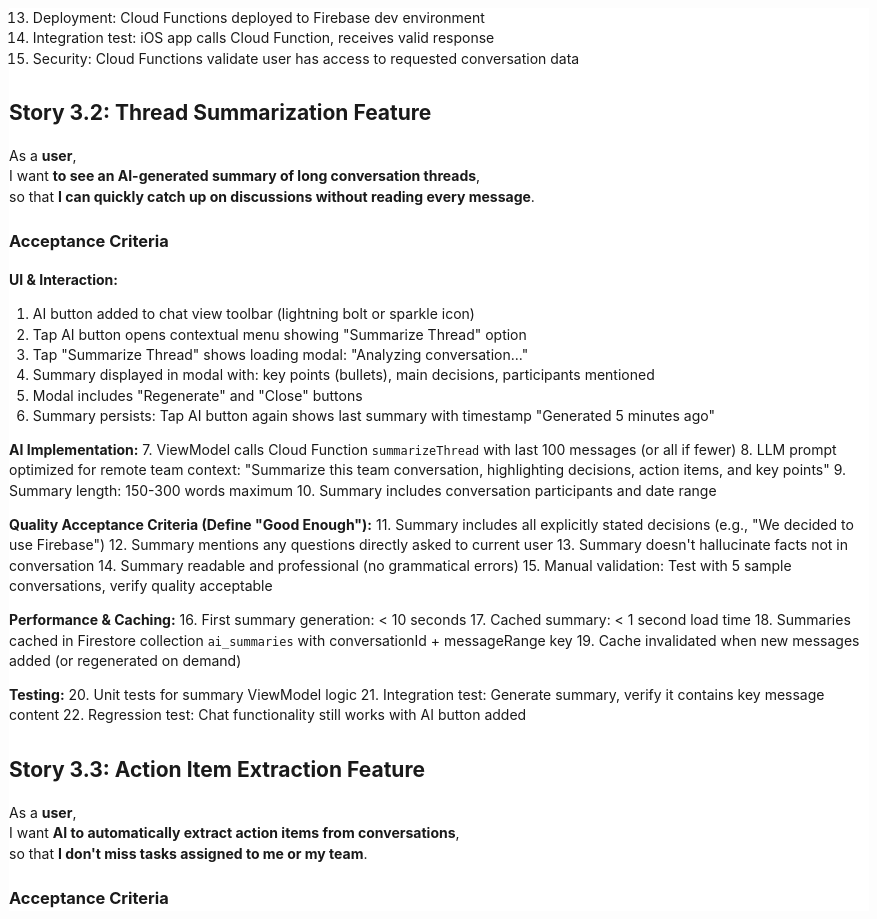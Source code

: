 13. Deployment: Cloud Functions deployed to Firebase dev environment
14. Integration test: iOS app calls Cloud Function, receives valid response
15. Security: Cloud Functions validate user has access to requested conversation data

## Story 3.2: Thread Summarization Feature

As a **user**,  
I want **to see an AI-generated summary of long conversation threads**,  
so that **I can quickly catch up on discussions without reading every message**.

### Acceptance Criteria

**UI & Interaction:**
1. AI button added to chat view toolbar (lightning bolt or sparkle icon)
2. Tap AI button opens contextual menu showing "Summarize Thread" option
3. Tap "Summarize Thread" shows loading modal: "Analyzing conversation..."
4. Summary displayed in modal with: key points (bullets), main decisions, participants mentioned
5. Modal includes "Regenerate" and "Close" buttons
6. Summary persists: Tap AI button again shows last summary with timestamp "Generated 5 minutes ago"

**AI Implementation:**
7. ViewModel calls Cloud Function `summarizeThread` with last 100 messages (or all if fewer)
8. LLM prompt optimized for remote team context: "Summarize this team conversation, highlighting decisions, action items, and key points"
9. Summary length: 150-300 words maximum
10. Summary includes conversation participants and date range

**Quality Acceptance Criteria (Define "Good Enough"):**
11. Summary includes all explicitly stated decisions (e.g., "We decided to use Firebase")
12. Summary mentions any questions directly asked to current user
13. Summary doesn't hallucinate facts not in conversation
14. Summary readable and professional (no grammatical errors)
15. Manual validation: Test with 5 sample conversations, verify quality acceptable

**Performance & Caching:**
16. First summary generation: < 10 seconds
17. Cached summary: < 1 second load time
18. Summaries cached in Firestore collection `ai_summaries` with conversationId + messageRange key
19. Cache invalidated when new messages added (or regenerated on demand)

**Testing:**
20. Unit tests for summary ViewModel logic
21. Integration test: Generate summary, verify it contains key message content
22. Regression test: Chat functionality still works with AI button added

## Story 3.3: Action Item Extraction Feature

As a **user**,  
I want **AI to automatically extract action items from conversations**,  
so that **I don't miss tasks assigned to me or my team**.

### Acceptance Criteria
